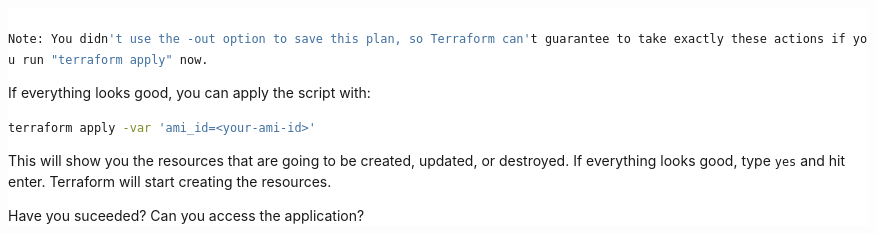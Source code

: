 ```bash

Note: You didn't use the -out option to save this plan, so Terraform can't guarantee to take exactly these actions if you run "terraform apply" now.
```

If everything looks good, you can apply the script with:

```bash
terraform apply -var 'ami_id=<your-ami-id>'
```

This will show you the resources that are going to be created, updated, or destroyed. If everything looks good, type `yes` and hit enter. Terraform will start creating the resources.

Have you suceeded? Can you access the application?
